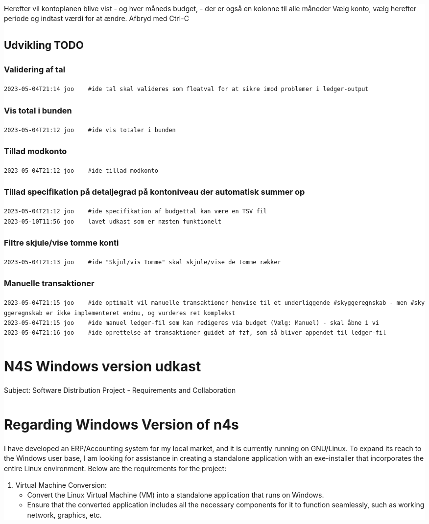 Herefter vil kontoplanen blive vist - og hver måneds budget, - der er også en kolonne til alle måneder
Vælg konto, vælg herefter periode og indtast værdi for at ændre. Afbryd med Ctrl-C

## Udvikling TODO
### Validering af tal
	2023-05-04T21:14 joo	#ide tal skal valideres som floatval for at sikre imod problemer i ledger-output

### Vis total i bunden
	2023-05-04T21:12 joo	#ide vis totaler i bunden

### Tillad modkonto
	2023-05-04T21:12 joo	#ide tillad modkonto

### Tillad specifikation på detaljegrad på kontoniveau der automatisk summer op
	2023-05-04T21:12 joo	#ide specifikation af budgettal kan være en TSV fil
	2023-05-10T11:56 joo	lavet udkast som er næsten funktionelt

### Filtre skjule/vise tomme konti
	2023-05-04T21:13 joo	#ide "Skjul/vis Tomme" skal skjule/vise de tomme rækker


### Manuelle transaktioner
	2023-05-04T21:15 joo	#ide optimalt vil manuelle transaktioner henvise til et underliggende #skyggeregnskab - men #skyggeregnskab er ikke implementeret endnu, og vurderes ret komplekst
	2023-05-04T21:15 joo	#ide manuel ledger-fil som kan redigeres via budget (Vælg: Manuel) - skal åbne i vi
	2023-05-04T21:16 joo	#ide oprettelse af transaktioner guidet af fzf, som så bliver appendet til ledger-fil
# N4S Windows version udkast
Subject: Software Distribution Project - Requirements and Collaboration

# Regarding Windows Version of n4s

I have developed an ERP/Accounting system for my local market, and it is currently running on GNU/Linux. 
To expand its reach to the Windows user base, I am looking for assistance in creating a standalone application with an exe-installer that incorporates the entire Linux environment. 
Below are the requirements for the project:

1. Virtual Machine Conversion:
   - Convert the Linux Virtual Machine (VM) into a standalone application that runs on Windows.
   - Ensure that the converted application includes all the necessary components for it to function seamlessly, such as working network, graphics, etc.

